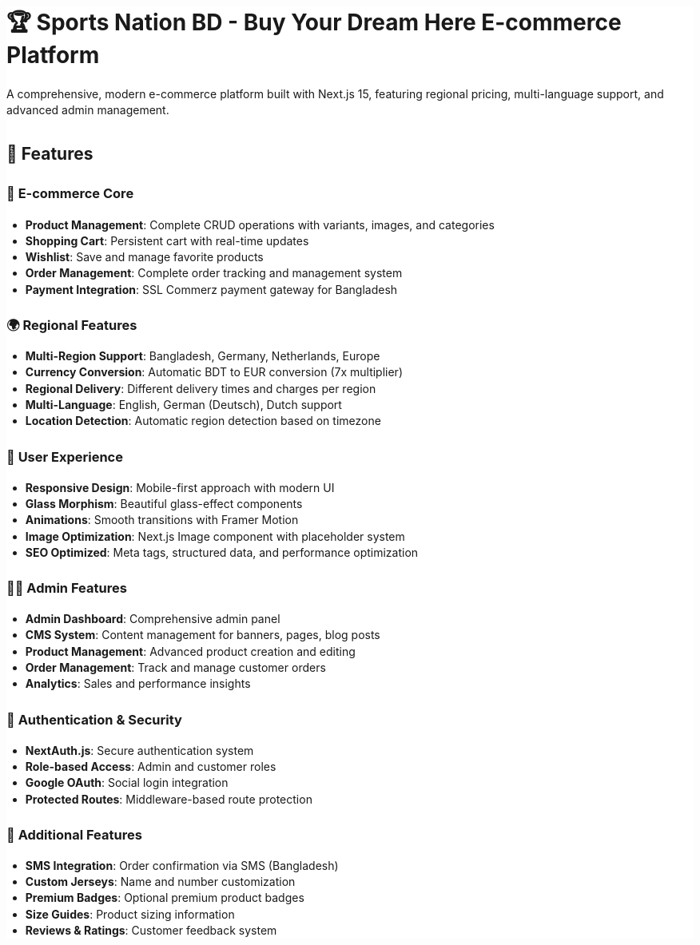 # 🏆 Sports Nation BD - Buy Your Dream Here E-commerce Platform

A comprehensive, modern e-commerce platform built with Next.js 15, featuring regional pricing, multi-language support, and advanced admin management.

## 🌟 Features

### 🛒 **E-commerce Core**
- **Product Management**: Complete CRUD operations with variants, images, and categories
- **Shopping Cart**: Persistent cart with real-time updates
- **Wishlist**: Save and manage favorite products
- **Order Management**: Complete order tracking and management system
- **Payment Integration**: SSL Commerz payment gateway for Bangladesh

### 🌍 **Regional Features**
- **Multi-Region Support**: Bangladesh, Germany, Netherlands, Europe
- **Currency Conversion**: Automatic BDT to EUR conversion (7x multiplier)
- **Regional Delivery**: Different delivery times and charges per region
- **Multi-Language**: English, German (Deutsch), Dutch support
- **Location Detection**: Automatic region detection based on timezone

### 🎨 **User Experience**
- **Responsive Design**: Mobile-first approach with modern UI
- **Glass Morphism**: Beautiful glass-effect components
- **Animations**: Smooth transitions with Framer Motion
- **Image Optimization**: Next.js Image component with placeholder system
- **SEO Optimized**: Meta tags, structured data, and performance optimization

### 👨‍💼 **Admin Features**
- **Admin Dashboard**: Comprehensive admin panel
- **CMS System**: Content management for banners, pages, blog posts
- **Product Management**: Advanced product creation and editing
- **Order Management**: Track and manage customer orders
- **Analytics**: Sales and performance insights

### 🔐 **Authentication & Security**
- **NextAuth.js**: Secure authentication system
- **Role-based Access**: Admin and customer roles
- **Google OAuth**: Social login integration
- **Protected Routes**: Middleware-based route protection

### 📱 **Additional Features**
- **SMS Integration**: Order confirmation via SMS (Bangladesh)
- **Custom Jerseys**: Name and number customization
- **Premium Badges**: Optional premium product badges
- **Size Guides**: Product sizing information
- **Reviews & Ratings**: Customer feedback system
